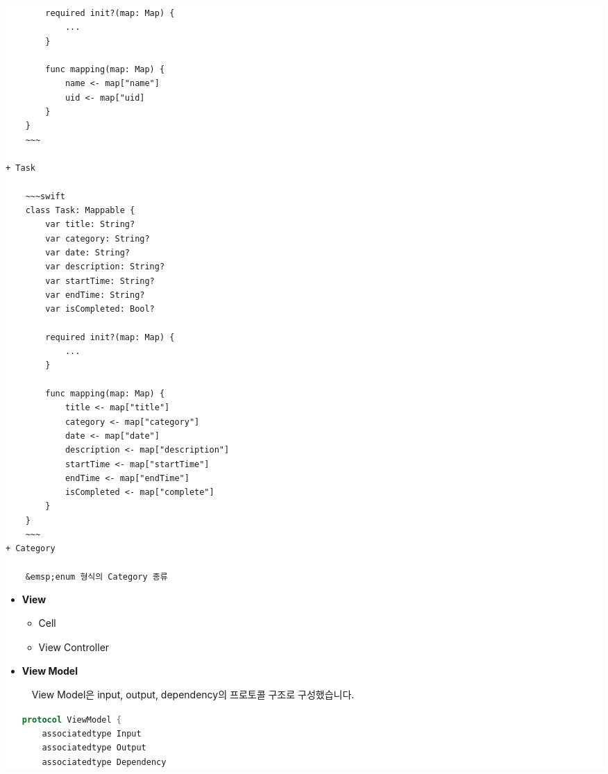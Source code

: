             required init?(map: Map) {
                ...
            }

            func mapping(map: Map) {
                name <- map["name"]
                uid <- map["uid]
            }
        }
        ~~~

    + Task

        ~~~swift
        class Task: Mappable {
            var title: String?
            var category: String?
            var date: String?
            var description: String?
            var startTime: String?
            var endTime: String?
            var isCompleted: Bool?

            required init?(map: Map) {
                ...
            }

            func mapping(map: Map) {
                title <- map["title"]
                category <- map["category"]
                date <- map["date"]
                description <- map["description"]
                startTime <- map["startTime"]
                endTime <- map["endTime"]
                isCompleted <- map["complete"]
            }
        }
        ~~~
    + Category   

        &emsp;enum 형식의 Category 종류

+ __View__

    + Cell

    + View Controller   

+ __View Model__   

    &emsp;View Model은 input, output, dependency의 프로토콜 구조로 구성했습니다.

    ~~~swift
    protocol ViewModel {
        associatedtype Input
        associatedtype Output
        associatedtype Dependency
